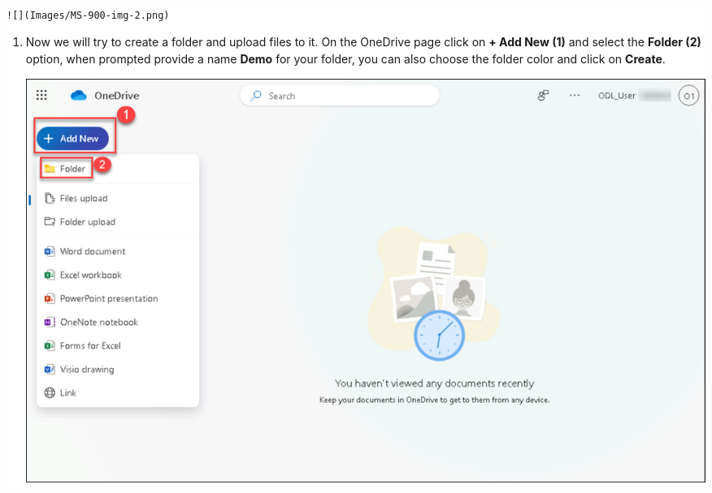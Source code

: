     ![](Images/MS-900-img-2.png)

1. Now we will try to create a folder and upload files to it. On the OneDrive page click on **+ Add New (1)** and select the **Folder (2)** option, when prompted provide a name **Demo** for your folder, you can also choose the folder color and click on **Create**.
  
    ![](Images/ms-900.lab1.a.png)
   